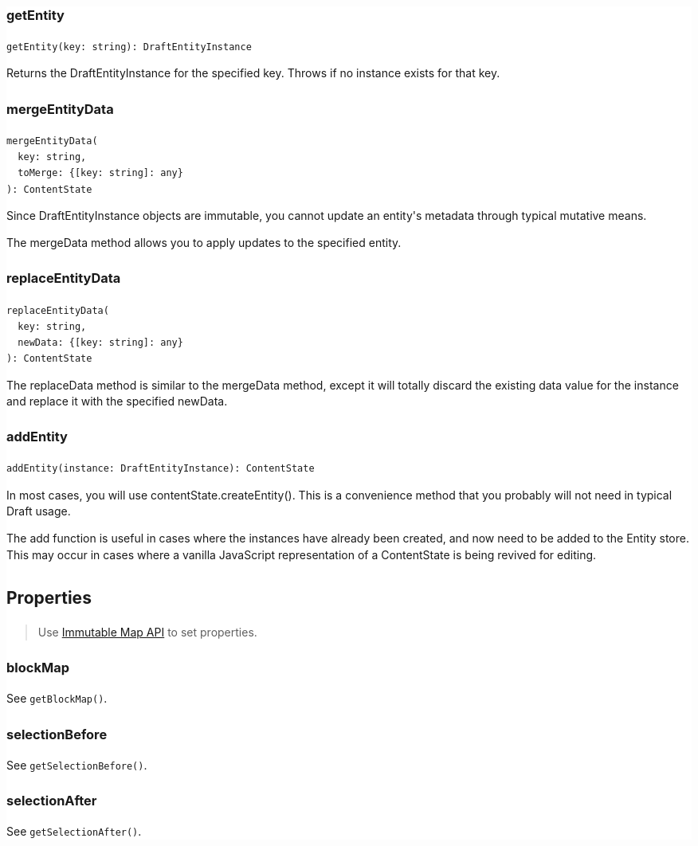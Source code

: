 ### getEntity

```
getEntity(key: string): DraftEntityInstance
```
Returns the DraftEntityInstance for the specified key. Throws if no instance exists for that key.

### mergeEntityData

```
mergeEntityData(
  key: string,
  toMerge: {[key: string]: any}
): ContentState
```
Since DraftEntityInstance objects are immutable, you cannot update an entity's
metadata through typical mutative means.

The mergeData method allows you to apply updates to the specified entity.

### replaceEntityData

```
replaceEntityData(
  key: string,
  newData: {[key: string]: any}
): ContentState
```
The replaceData method is similar to the mergeData method, except it will totally discard the existing data value for the instance and replace it with the specified newData.

### addEntity

```
addEntity(instance: DraftEntityInstance): ContentState
```
In most cases, you will use contentState.createEntity(). This is a convenience
method that you probably will not need in typical Draft usage.

The add function is useful in cases where the instances have already been
created, and now need to be added to the Entity store. This may occur in cases
where a vanilla JavaScript representation of a ContentState is being revived for
editing.

## Properties

> Use [Immutable Map API](http://facebook.github.io/immutable-js/docs/#/Map) to
> set properties.

### blockMap
See `getBlockMap()`.

### selectionBefore
See `getSelectionBefore()`.

### selectionAfter
See `getSelectionAfter()`.

